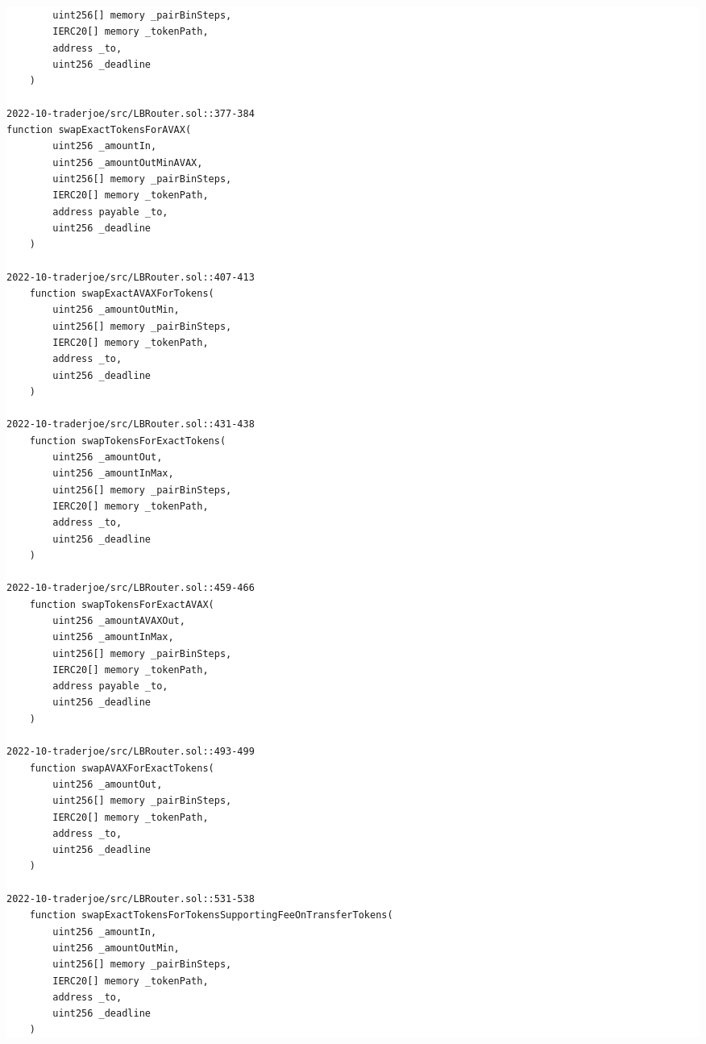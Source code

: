 ```
        uint256[] memory _pairBinSteps,
        IERC20[] memory _tokenPath,
        address _to,
        uint256 _deadline
    )

2022-10-traderjoe/src/LBRouter.sol::377-384
function swapExactTokensForAVAX(
        uint256 _amountIn,
        uint256 _amountOutMinAVAX,
        uint256[] memory _pairBinSteps,
        IERC20[] memory _tokenPath,
        address payable _to,
        uint256 _deadline
    )

2022-10-traderjoe/src/LBRouter.sol::407-413
	function swapExactAVAXForTokens(
        uint256 _amountOutMin,
        uint256[] memory _pairBinSteps,
        IERC20[] memory _tokenPath,
        address _to,
        uint256 _deadline
    )

2022-10-traderjoe/src/LBRouter.sol::431-438
    function swapTokensForExactTokens(
        uint256 _amountOut,
        uint256 _amountInMax,
        uint256[] memory _pairBinSteps,
        IERC20[] memory _tokenPath,
        address _to,
        uint256 _deadline
    )

2022-10-traderjoe/src/LBRouter.sol::459-466
    function swapTokensForExactAVAX(
        uint256 _amountAVAXOut,
        uint256 _amountInMax,
        uint256[] memory _pairBinSteps,
        IERC20[] memory _tokenPath,
        address payable _to,
        uint256 _deadline
    )

2022-10-traderjoe/src/LBRouter.sol::493-499
    function swapAVAXForExactTokens(
        uint256 _amountOut,
        uint256[] memory _pairBinSteps,
        IERC20[] memory _tokenPath,
        address _to,
        uint256 _deadline
    )

2022-10-traderjoe/src/LBRouter.sol::531-538
    function swapExactTokensForTokensSupportingFeeOnTransferTokens(
        uint256 _amountIn,
        uint256 _amountOutMin,
        uint256[] memory _pairBinSteps,
        IERC20[] memory _tokenPath,
        address _to,
        uint256 _deadline
    )
```